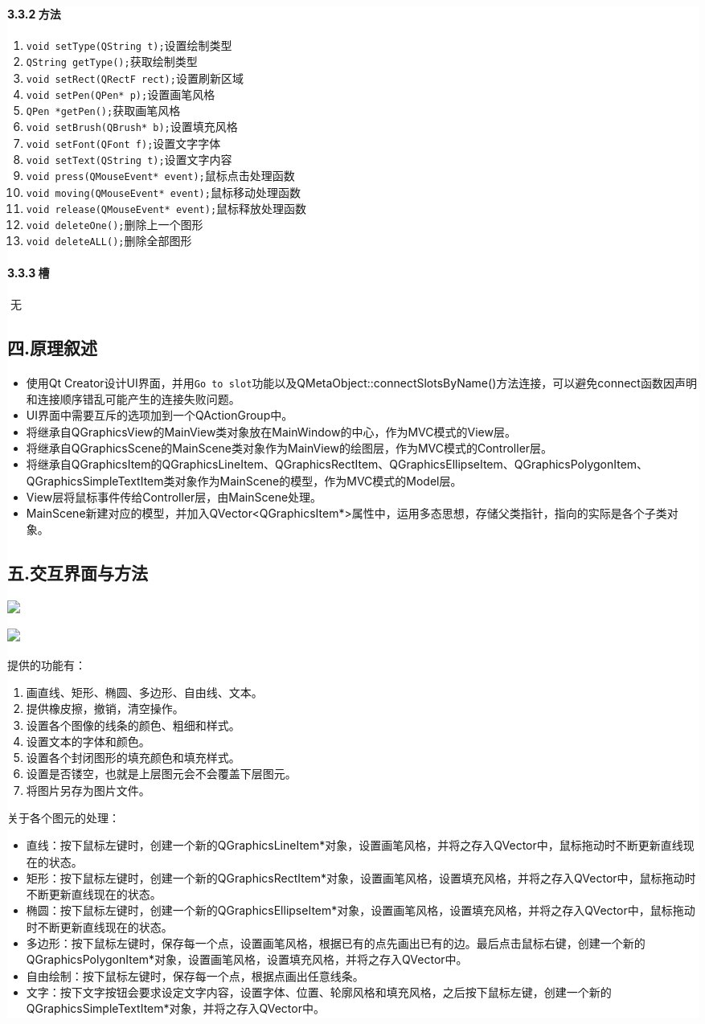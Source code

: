 #### 3.3.2 方法

1. `void setType(QString t);`设置绘制类型
2. `QString getType();`获取绘制类型
3. `void setRect(QRectF rect);`设置刷新区域
4. `void setPen(QPen* p);`设置画笔风格
5. `QPen *getPen();`获取画笔风格
6. `void setBrush(QBrush* b);`设置填充风格
7. `void setFont(QFont f);`设置文字字体
8. `void setText(QString t);`设置文字内容
9. `void press(QMouseEvent* event);`鼠标点击处理函数
10. `void moving(QMouseEvent* event);`鼠标移动处理函数
11. `void release(QMouseEvent* event);`鼠标释放处理函数
12. `void deleteOne();`删除上一个图形
13. `void deleteALL();`删除全部图形

#### 3.3.3 槽

​	无

## 四.原理叙述

- 使用Qt Creator设计UI界面，并用`Go to slot`功能以及QMetaObject::connectSlotsByName()方法连接，可以避免connect函数因声明和连接顺序错乱可能产生的连接失败问题。
- UI界面中需要互斥的选项加到一个QActionGroup中。
- 将继承自QGraphicsView的MainView类对象放在MainWindow的中心，作为MVC模式的View层。
- 将继承自QGraphicsScene的MainScene类对象作为MainView的绘图层，作为MVC模式的Controller层。
- 将继承自QGraphicsItem的QGraphicsLineItem、QGraphicsRectItem、QGraphicsEllipseItem、QGraphicsPolygonItem、QGraphicsSimpleTextItem类对象作为MainScene的模型，作为MVC模式的Model层。
- View层将鼠标事件传给Controller层，由MainScene处理。
- MainScene新建对应的模型，并加入QVector\<QGraphicsItem*\>属性中，运用多态思想，存储父类指针，指向的实际是各个子类对象。

## 五.交互界面与方法

![](https://raw.githubusercontent.com/ZizhuoWang/ImageBed/network/DeepinScreenshot_20171021010240.png)

![](https://raw.githubusercontent.com/ZizhuoWang/ImageBed/network/untitled.png)

提供的功能有：

1. 画直线、矩形、椭圆、多边形、自由线、文本。
2. 提供橡皮擦，撤销，清空操作。
3. 设置各个图像的线条的颜色、粗细和样式。
4. 设置文本的字体和颜色。
5. 设置各个封闭图形的填充颜色和填充样式。
6. 设置是否镂空，也就是上层图元会不会覆盖下层图元。
7. 将图片另存为图片文件。



关于各个图元的处理：

- 直线：按下鼠标左键时，创建一个新的QGraphicsLineItem\*对象，设置画笔风格，并将之存入QVector中，鼠标拖动时不断更新直线现在的状态。
- 矩形：按下鼠标左键时，创建一个新的QGraphicsRectItem\*对象，设置画笔风格，设置填充风格，并将之存入QVector中，鼠标拖动时不断更新直线现在的状态。
- 椭圆：按下鼠标左键时，创建一个新的QGraphicsEllipseItem\*对象，设置画笔风格，设置填充风格，并将之存入QVector中，鼠标拖动时不断更新直线现在的状态。
- 多边形：按下鼠标左键时，保存每一个点，设置画笔风格，根据已有的点先画出已有的边。最后点击鼠标右键，创建一个新的QGraphicsPolygonItem\*对象，设置画笔风格，设置填充风格，并将之存入QVector中。
- 自由绘制：按下鼠标左键时，保存每一个点，根据点画出任意线条。
- 文字：按下文字按钮会要求设定文字内容，设置字体、位置、轮廓风格和填充风格，之后按下鼠标左键，创建一个新的QGraphicsSimpleTextItem*对象，并将之存入QVector中。
